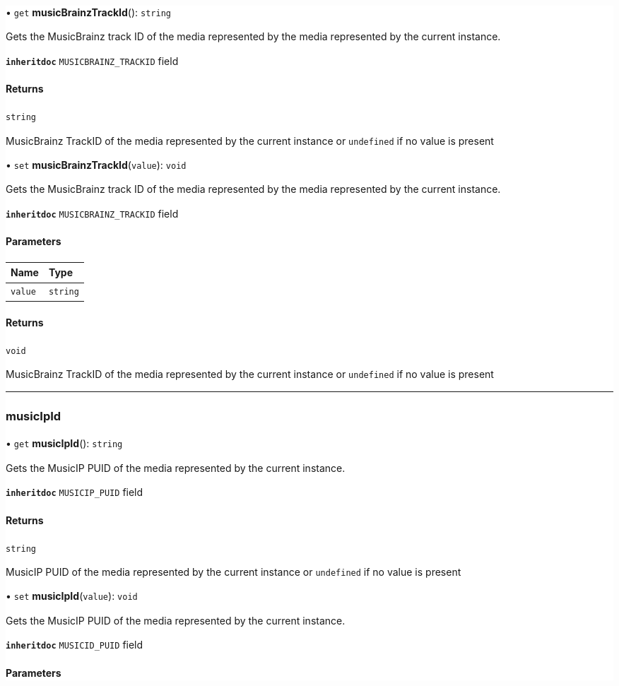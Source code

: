 • `get` **musicBrainzTrackId**(): `string`

Gets the MusicBrainz track ID of the media represented by the media represented by the
current instance.

**`inheritdoc`** `MUSICBRAINZ_TRACKID` field

#### Returns

`string`

MusicBrainz TrackID of the media represented by the current instance or `undefined`
    if no value is present

• `set` **musicBrainzTrackId**(`value`): `void`

Gets the MusicBrainz track ID of the media represented by the media represented by the
current instance.

**`inheritdoc`** `MUSICBRAINZ_TRACKID` field

#### Parameters

| Name | Type |
| :------ | :------ |
| `value` | `string` |

#### Returns

`void`

MusicBrainz TrackID of the media represented by the current instance or `undefined`
    if no value is present

___

### musicIpId

• `get` **musicIpId**(): `string`

Gets the MusicIP PUID of the media represented by the current instance.

**`inheritdoc`** `MUSICIP_PUID` field

#### Returns

`string`

MusicIP PUID of the media represented by the current instance or `undefined` if no
    value is present

• `set` **musicIpId**(`value`): `void`

Gets the MusicIP PUID of the media represented by the current instance.

**`inheritdoc`** `MUSICID_PUID` field

#### Parameters

